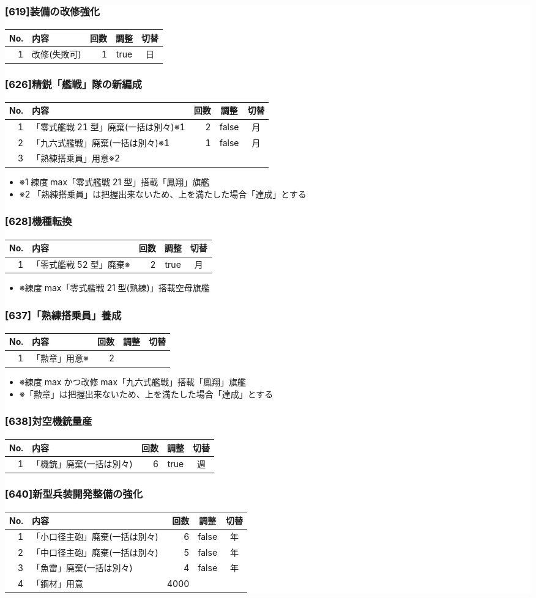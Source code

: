 ### [619]装備の改修強化

| No. | 内容         | 回数 | 調整 | 切替 |
| --: | :----------- | ---: | :--: | :--: |
|   1 | 改修(失敗可) |    1 | true |  日  |

### [626]精鋭「艦戦」隊の新編成

| No. | 内容                                 | 回数 | 調整  | 切替 |
| --: | :----------------------------------- | ---: | :---: | :--: |
|   1 | 「零式艦戦 21 型」廃棄(一括は別々)※1 |    2 | false |  月  |
|   2 | 「九六式艦戦」廃棄(一括は別々)※1     |    1 | false |  月  |
|   3 | 「熟練搭乗員」用意※2                 |      |       |      |

- ※1 練度 max「零式艦戦 21 型」搭載「鳳翔」旗艦
- ※2 「熟練搭乗員」は把握出来ないため、上を満たした場合「達成」とする

### [628]機種転換

| No. | 内容                    | 回数 | 調整 | 切替 |
| --: | :---------------------- | ---: | :--: | :--: |
|   1 | 「零式艦戦 52 型」廃棄※ |    2 | true |  月  |

- ※練度 max「零式艦戦 21 型(熟練)」搭載空母旗艦

### [637]「熟練搭乗員」養成

| No. | 内容          | 回数 | 調整 | 切替 |
| --: | :------------ | ---: | :--: | :--: |
|   1 | 「勲章」用意※ |    2 |      |      |

- ※練度 max かつ改修 max「九六式艦戦」搭載「鳳翔」旗艦
- ※「勲章」は把握出来ないため、上を満たした場合「達成」とする

### [638]対空機銃量産

| No. | 内容                     | 回数 | 調整 | 切替 |
| --: | :----------------------- | ---: | :--: | :--: |
|   1 | 「機銃」廃棄(一括は別々) |    6 | true |  週  |

### [640]新型兵装開発整備の強化

| No. | 内容                           | 回数 | 調整  | 切替 |
| --: | :----------------------------- | ---: | :---: | :--: |
|   1 | 「小口径主砲」廃棄(一括は別々) |    6 | false |  年  |
|   2 | 「中口径主砲」廃棄(一括は別々) |    5 | false |  年  |
|   3 | 「魚雷」廃棄(一括は別々)       |    4 | false |  年  |
|   4 | 「鋼材」用意                   | 4000 |       |      |
